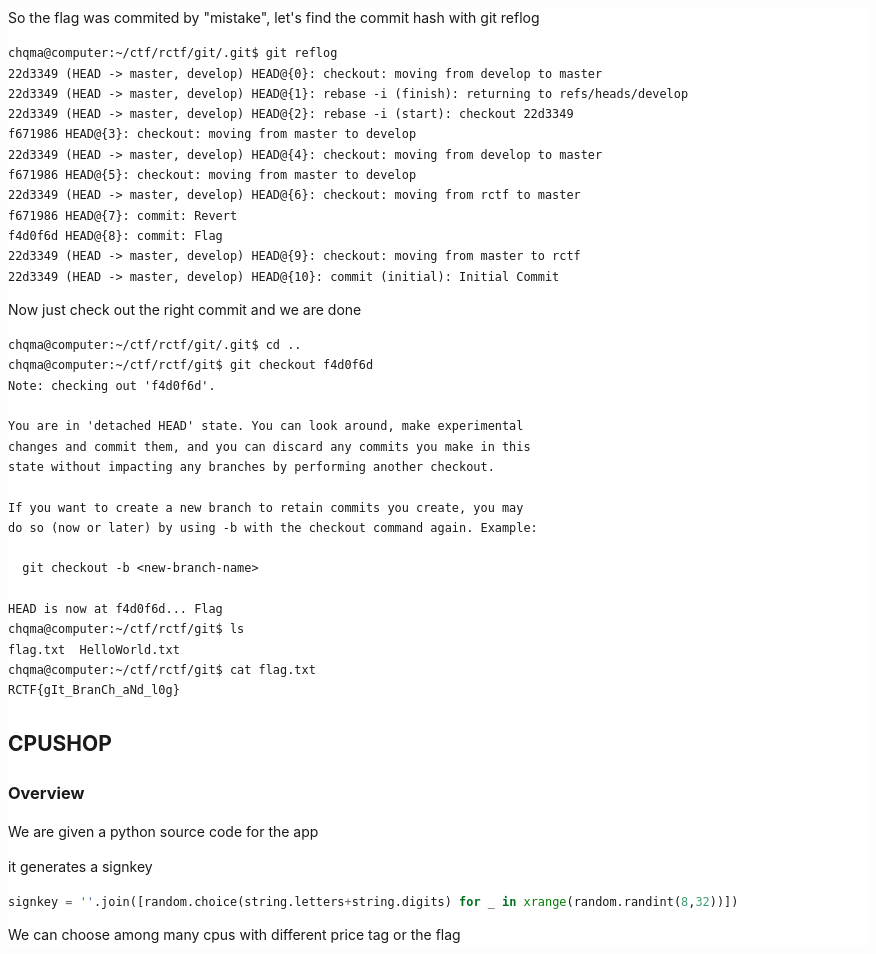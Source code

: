 So the flag was commited by "mistake", let's find the commit hash with git reflog
```
chqma@computer:~/ctf/rctf/git/.git$ git reflog
22d3349 (HEAD -> master, develop) HEAD@{0}: checkout: moving from develop to master
22d3349 (HEAD -> master, develop) HEAD@{1}: rebase -i (finish): returning to refs/heads/develop
22d3349 (HEAD -> master, develop) HEAD@{2}: rebase -i (start): checkout 22d3349
f671986 HEAD@{3}: checkout: moving from master to develop
22d3349 (HEAD -> master, develop) HEAD@{4}: checkout: moving from develop to master
f671986 HEAD@{5}: checkout: moving from master to develop
22d3349 (HEAD -> master, develop) HEAD@{6}: checkout: moving from rctf to master
f671986 HEAD@{7}: commit: Revert
f4d0f6d HEAD@{8}: commit: Flag
22d3349 (HEAD -> master, develop) HEAD@{9}: checkout: moving from master to rctf
22d3349 (HEAD -> master, develop) HEAD@{10}: commit (initial): Initial Commit
```

Now just check out the right commit and we are done
```
chqma@computer:~/ctf/rctf/git/.git$ cd ..
chqma@computer:~/ctf/rctf/git$ git checkout f4d0f6d
Note: checking out 'f4d0f6d'.

You are in 'detached HEAD' state. You can look around, make experimental
changes and commit them, and you can discard any commits you make in this
state without impacting any branches by performing another checkout.

If you want to create a new branch to retain commits you create, you may
do so (now or later) by using -b with the checkout command again. Example:

  git checkout -b <new-branch-name>

HEAD is now at f4d0f6d... Flag
chqma@computer:~/ctf/rctf/git$ ls
flag.txt  HelloWorld.txt
chqma@computer:~/ctf/rctf/git$ cat flag.txt 
RCTF{gIt_BranCh_aNd_l0g}
```



CPUSHOP
---------------

### Overview

We are given a python source code for the app

it generates a signkey

```python
signkey = ''.join([random.choice(string.letters+string.digits) for _ in xrange(random.randint(8,32))])
```

We can choose among many cpus with different price tag or the flag
